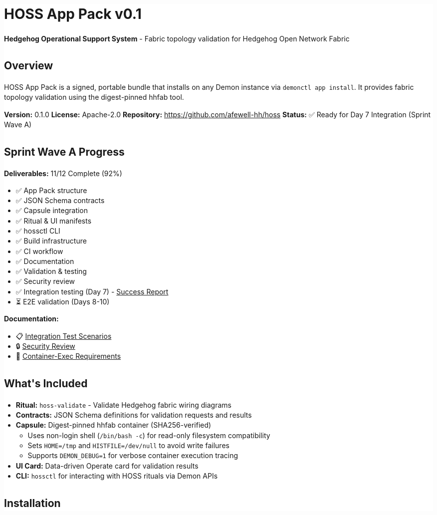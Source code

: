 # HOSS App Pack v0.1

**Hedgehog Operational Support System** - Fabric topology validation for Hedgehog Open Network Fabric

## Overview

HOSS App Pack is a signed, portable bundle that installs on any Demon instance via `demonctl app install`. It provides fabric topology validation using the digest-pinned hhfab tool.

**Version:** 0.1.0
**License:** Apache-2.0
**Repository:** https://github.com/afewell-hh/hoss
**Status:** ✅ Ready for Day 7 Integration (Sprint Wave A)

## Sprint Wave A Progress

**Deliverables:** 11/12 Complete (92%)
- ✅ App Pack structure
- ✅ JSON Schema contracts
- ✅ Capsule integration
- ✅ Ritual & UI manifests
- ✅ hossctl CLI
- ✅ Build infrastructure
- ✅ CI workflow
- ✅ Documentation
- ✅ Validation & testing
- ✅ Security review
- ✅ Integration testing (Day 7) - [Success Report](https://github.com/afewell-hh/hoss/issues/31#issuecomment-3383584626)
- ⏳ E2E validation (Days 8-10)

**Documentation:**
- 📋 [Integration Test Scenarios](../docs/INTEGRATION-TESTS.md)
- 🔒 [Security Review](../docs/SECURITY-REVIEW.md)
- 🔧 [Container-Exec Requirements](../docs/CONTAINER-EXEC-REQUIREMENTS.md)

## What's Included

- **Ritual:** `hoss-validate` - Validate Hedgehog fabric wiring diagrams
- **Contracts:** JSON Schema definitions for validation requests and results
- **Capsule:** Digest-pinned hhfab container (SHA256-verified)
  - Uses non-login shell (`/bin/bash -c`) for read-only filesystem compatibility
  - Sets `HOME=/tmp` and `HISTFILE=/dev/null` to avoid write failures
  - Supports `DEMON_DEBUG=1` for verbose container execution tracing
- **UI Card:** Data-driven Operate card for validation results
- **CLI:** `hossctl` for interacting with HOSS rituals via Demon APIs

## Installation
